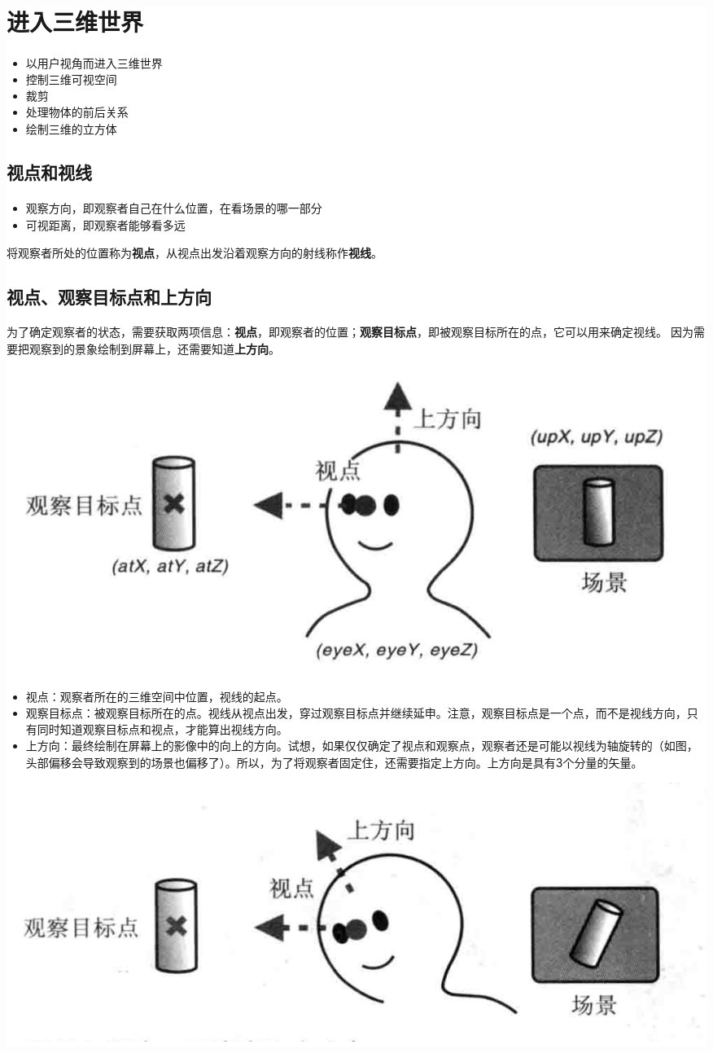 # 进入三维世界

- 以用户视角而进入三维世界
- 控制三维可视空间
- 裁剪
- 处理物体的前后关系
- 绘制三维的立方体

## 视点和视线

- 观察方向，即观察者自己在什么位置，在看场景的哪一部分
- 可视距离，即观察者能够看多远

将观察者所处的位置称为**视点**，从视点出发沿着观察方向的射线称作**视线**。

## 视点、观察目标点和上方向

为了确定观察者的状态，需要获取两项信息：**视点**，即观察者的位置；**观察目标点**，即被观察目标所在的点，它可以用来确定视线。
因为需要把观察到的景象绘制到屏幕上，还需要知道**上方向**。

![原理图](./images/1128210124.png)

- 视点：观察者所在的三维空间中位置，视线的起点。
- 观察目标点：被观察目标所在的点。视线从视点出发，穿过观察目标点并继续延申。注意，观察目标点是一个点，而不是视线方向，只有同时知道观察目标点和视点，才能算出视线方向。
- 上方向：最终绘制在屏幕上的影像中的向上的方向。试想，如果仅仅确定了视点和观察点，观察者还是可能以视线为轴旋转的（如图，头部偏移会导致观察到的场景也偏移了）。所以，为了将观察者固定住，还需要指定上方向。上方向是具有3个分量的矢量。

![原理图](./images/1128210111.png)